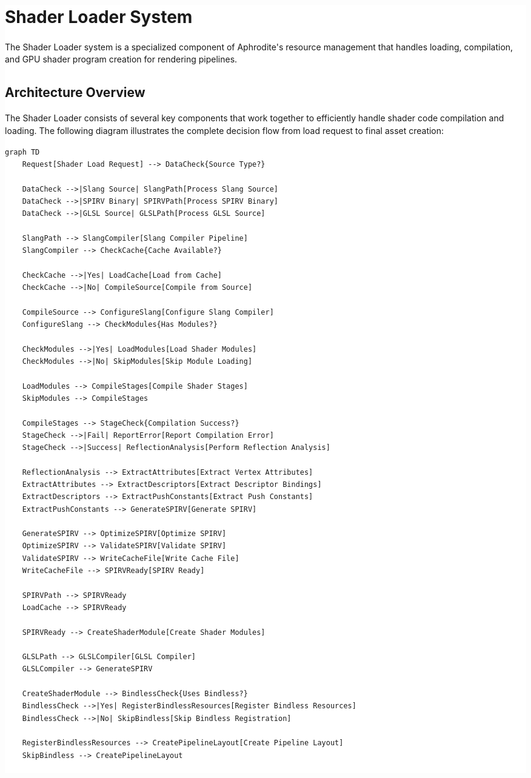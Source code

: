 # Shader Loader System

The Shader Loader system is a specialized component of Aphrodite's resource management that handles loading, compilation, and GPU shader program creation for rendering pipelines.

## Architecture Overview

The Shader Loader consists of several key components that work together to efficiently handle shader code compilation and loading. The following diagram illustrates the complete decision flow from load request to final asset creation:

```mermaid
graph TD
    Request[Shader Load Request] --> DataCheck{Source Type?}
    
    DataCheck -->|Slang Source| SlangPath[Process Slang Source]
    DataCheck -->|SPIRV Binary| SPIRVPath[Process SPIRV Binary]
    DataCheck -->|GLSL Source| GLSLPath[Process GLSL Source]

    SlangPath --> SlangCompiler[Slang Compiler Pipeline]
    SlangCompiler --> CheckCache{Cache Available?}
    
    CheckCache -->|Yes| LoadCache[Load from Cache]
    CheckCache -->|No| CompileSource[Compile from Source]
    
    CompileSource --> ConfigureSlang[Configure Slang Compiler]
    ConfigureSlang --> CheckModules{Has Modules?}
    
    CheckModules -->|Yes| LoadModules[Load Shader Modules]
    CheckModules -->|No| SkipModules[Skip Module Loading]
    
    LoadModules --> CompileStages[Compile Shader Stages]
    SkipModules --> CompileStages
    
    CompileStages --> StageCheck{Compilation Success?}
    StageCheck -->|Fail| ReportError[Report Compilation Error]
    StageCheck -->|Success| ReflectionAnalysis[Perform Reflection Analysis]
    
    ReflectionAnalysis --> ExtractAttributes[Extract Vertex Attributes]
    ExtractAttributes --> ExtractDescriptors[Extract Descriptor Bindings]
    ExtractDescriptors --> ExtractPushConstants[Extract Push Constants]
    ExtractPushConstants --> GenerateSPIRV[Generate SPIRV]
    
    GenerateSPIRV --> OptimizeSPIRV[Optimize SPIRV]
    OptimizeSPIRV --> ValidateSPIRV[Validate SPIRV]
    ValidateSPIRV --> WriteCacheFile[Write Cache File]
    WriteCacheFile --> SPIRVReady[SPIRV Ready]
    
    SPIRVPath --> SPIRVReady
    LoadCache --> SPIRVReady
    
    SPIRVReady --> CreateShaderModule[Create Shader Modules]
    
    GLSLPath --> GLSLCompiler[GLSL Compiler]
    GLSLCompiler --> GenerateSPIRV
    
    CreateShaderModule --> BindlessCheck{Uses Bindless?}
    BindlessCheck -->|Yes| RegisterBindlessResources[Register Bindless Resources]
    BindlessCheck -->|No| SkipBindless[Skip Bindless Registration]
    
    RegisterBindlessResources --> CreatePipelineLayout[Create Pipeline Layout]
    SkipBindless --> CreatePipelineLayout
    
```